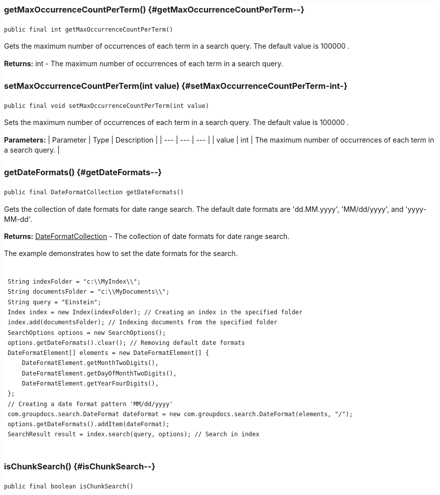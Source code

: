 ### getMaxOccurrenceCountPerTerm() {#getMaxOccurrenceCountPerTerm--}
```
public final int getMaxOccurrenceCountPerTerm()
```


Gets the maximum number of occurrences of each term in a search query. The default value is  100000 .

**Returns:**
int - The maximum number of occurrences of each term in a search query.
### setMaxOccurrenceCountPerTerm(int value) {#setMaxOccurrenceCountPerTerm-int-}
```
public final void setMaxOccurrenceCountPerTerm(int value)
```


Sets the maximum number of occurrences of each term in a search query. The default value is  100000 .

**Parameters:**
| Parameter | Type | Description |
| --- | --- | --- |
| value | int | The maximum number of occurrences of each term in a search query. |

### getDateFormats() {#getDateFormats--}
```
public final DateFormatCollection getDateFormats()
```


Gets the collection of date formats for date range search. The default date formats are 'dd.MM.yyyy', 'MM/dd/yyyy', and 'yyyy-MM-dd'.

**Returns:**
[DateFormatCollection](../../com.groupdocs.search.options/dateformatcollection) - The collection of date formats for date range search.

The example demonstrates how to set the date formats for the search.

```

 String indexFolder = "c:\\MyIndex\\";
 String documentsFolder = "c:\\MyDocuments\\";
 String query = "Einstein";
 Index index = new Index(indexFolder); // Creating an index in the specified folder
 index.add(documentsFolder); // Indexing documents from the specified folder
 SearchOptions options = new SearchOptions();
 options.getDateFormats().clear(); // Removing default date formats
 DateFormatElement[] elements = new DateFormatElement[] {
     DateFormatElement.getMonthTwoDigits(),
     DateFormatElement.getDayOfMonthTwoDigits(),
     DateFormatElement.getYearFourDigits(),
 };
 // Creating a date format pattern 'MM/dd/yyyy'
 com.groupdocs.search.DateFormat dateFormat = new com.groupdocs.search.DateFormat(elements, "/");
 options.getDateFormats().addItem(dateFormat);
 SearchResult result = index.search(query, options); // Search in index
 
```
### isChunkSearch() {#isChunkSearch--}
```
public final boolean isChunkSearch()
```
